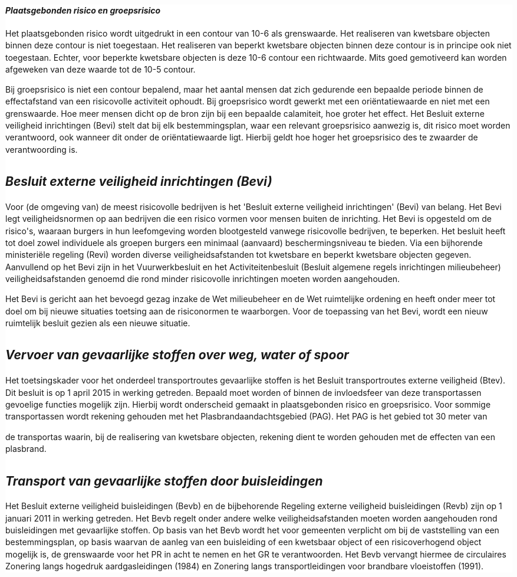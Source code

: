 #### *Plaatsgebonden risico en groepsrisico*

Het plaatsgebonden risico wordt uitgedrukt in een contour van 10-6 als grenswaarde. Het realiseren van kwetsbare objecten binnen deze contour is niet toegestaan. Het realiseren van beperkt kwetsbare objecten binnen deze contour is in principe ook niet toegestaan. Echter, voor beperkte kwetsbare objecten is deze 10-6 contour een richtwaarde. Mits goed gemotiveerd kan worden afgeweken van deze waarde tot de 10-5 contour.

Bij groepsrisico is niet een contour bepalend, maar het aantal mensen dat zich gedurende een bepaalde periode binnen de effectafstand van een risicovolle activiteit ophoudt. Bij groepsrisico wordt gewerkt met een oriëntatiewaarde en niet met een grenswaarde. Hoe meer mensen dicht op de bron zijn bij een bepaalde calamiteit, hoe groter het effect. Het Besluit externe veiligheid inrichtingen (Bevi) stelt dat bij elk bestemmingsplan, waar een relevant groepsrisico aanwezig is, dit risico moet worden verantwoord, ook wanneer dit onder de oriëntatiewaarde ligt. Hierbij geldt hoe hoger het groepsrisico des te zwaarder de verantwoording is.

## *Besluit externe veiligheid inrichtingen (Bevi)*

Voor (de omgeving van) de meest risicovolle bedrijven is het 'Besluit externe veiligheid inrichtingen' (Bevi) van belang. Het Bevi legt veiligheidsnormen op aan bedrijven die een risico vormen voor mensen buiten de inrichting. Het Bevi is opgesteld om de risico's, waaraan burgers in hun leefomgeving worden blootgesteld vanwege risicovolle bedrijven, te beperken. Het besluit heeft tot doel zowel individuele als groepen burgers een minimaal (aanvaard) beschermingsniveau te bieden. Via een bijhorende ministeriële regeling (Revi) worden diverse veiligheidsafstanden tot kwetsbare en beperkt kwetsbare objecten gegeven. Aanvullend op het Bevi zijn in het Vuurwerkbesluit en het Activiteitenbesluit (Besluit algemene regels inrichtingen milieubeheer) veiligheidsafstanden genoemd die rond minder risicovolle inrichtingen moeten worden aangehouden.

Het Bevi is gericht aan het bevoegd gezag inzake de Wet milieubeheer en de Wet ruimtelijke ordening en heeft onder meer tot doel om bij nieuwe situaties toetsing aan de risiconormen te waarborgen. Voor de toepassing van het Bevi, wordt een nieuw ruimtelijk besluit gezien als een nieuwe situatie.

## *Vervoer van gevaarlijke stoffen over weg, water of spoor*

Het toetsingskader voor het onderdeel transportroutes gevaarlijke stoffen is het Besluit transportroutes externe veiligheid (Btev). Dit besluit is op 1 april 2015 in werking getreden. Bepaald moet worden of binnen de invloedsfeer van deze transportassen gevoelige functies mogelijk zijn. Hierbij wordt onderscheid gemaakt in plaatsgebonden risico en groepsrisico. Voor sommige transportassen wordt rekening gehouden met het Plasbrandaandachtsgebied (PAG). Het PAG is het gebied tot 30 meter van

de transportas waarin, bij de realisering van kwetsbare objecten, rekening dient te worden gehouden met de effecten van een plasbrand.

## *Transport van gevaarlijke stoffen door buisleidingen*

Het Besluit externe veiligheid buisleidingen (Bevb) en de bijbehorende Regeling externe veiligheid buisleidingen (Revb) zijn op 1 januari 2011 in werking getreden. Het Bevb regelt onder andere welke veiligheidsafstanden moeten worden aangehouden rond buisleidingen met gevaarlijke stoffen. Op basis van het Bevb wordt het voor gemeenten verplicht om bij de vaststelling van een bestemmingsplan, op basis waarvan de aanleg van een buisleiding of een kwetsbaar object of een risicoverhogend object mogelijk is, de grenswaarde voor het PR in acht te nemen en het GR te verantwoorden. Het Bevb vervangt hiermee de circulaires Zonering langs hogedruk aardgasleidingen (1984) en Zonering langs transportleidingen voor brandbare vloeistoffen (1991).
